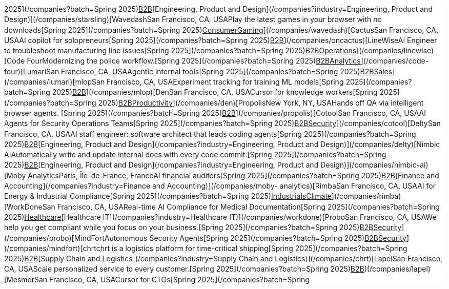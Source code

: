 2025](/companies?batch=Spring 2025)[B2B](/companies?industry=B2B)[Engineering,
Product and Design](/companies?industry=Engineering, Product and
Design)](/companies/starsling)[WavedashSan Francisco, CA, USAPlay the latest
games in your browser with no downloads[Spring 2025](/companies?batch=Spring
2025)[Consumer](/companies?industry=Consumer)[Gaming](/companies?industry=Gaming)](/companies/wavedash)[CactusSan
Francisco, CA, USAAI copilot for solopreneurs[Spring
2025](/companies?batch=Spring
2025)[B2B](/companies?industry=B2B)](/companies/oncactus)[LineWiseAI Engineer
to troubleshoot manufacturing line issues[Spring 2025](/companies?batch=Spring
2025)[B2B](/companies?industry=B2B)[Operations](/companies?industry=Operations)](/companies/linewise)[Code
FourModernizing the police workflow.[Spring 2025](/companies?batch=Spring
2025)[B2B](/companies?industry=B2B)[Analytics](/companies?industry=Analytics)](/companies/code-
four)[LumariSan Francisco, CA, USAAgentic internal tools[Spring
2025](/companies?batch=Spring
2025)[B2B](/companies?industry=B2B)[Sales](/companies?industry=Sales)](/companies/lumari)[mlopSan
Francisco, CA, USAExperiment tracking for training ML models[Spring
2025](/companies?batch=Spring
2025)[B2B](/companies?industry=B2B)](/companies/mlop)[DenSan Francisco, CA,
USACursor for knowledge workers[Spring 2025](/companies?batch=Spring
2025)[B2B](/companies?industry=B2B)[Productivity](/companies?industry=Productivity)](/companies/den)[PropolisNew
York, NY, USAHands off QA via intelligent browser agents. [Spring
2025](/companies?batch=Spring
2025)[B2B](/companies?industry=B2B)](/companies/propolis)[CotoolSan Francisco,
CA, USAAI Agents for Security Operations Teams[Spring
2025](/companies?batch=Spring
2025)[B2B](/companies?industry=B2B)[Security](/companies?industry=Security)](/companies/cotool)[DeltySan
Francisco, CA, USAAI staff engineer: software architect that leads coding
agents[Spring 2025](/companies?batch=Spring
2025)[B2B](/companies?industry=B2B)[Engineering, Product and
Design](/companies?industry=Engineering, Product and
Design)](/companies/delty)[Nimbic AIAutomatically write and update internal
docs with every code commit.[Spring 2025](/companies?batch=Spring
2025)[B2B](/companies?industry=B2B)[Engineering, Product and
Design](/companies?industry=Engineering, Product and
Design)](/companies/nimbic-ai)[Moby AnalyticsParis, Île-de-France, FranceAI
financial auditors[Spring 2025](/companies?batch=Spring
2025)[B2B](/companies?industry=B2B)[Finance and
Accounting](/companies?industry=Finance and Accounting)](/companies/moby-
analytics)[RimbaSan Francisco, CA, USAAI for Energy & Industrial
Compliance[Spring 2025](/companies?batch=Spring
2025)[Industrials](/companies?industry=Industrials)[Climate](/companies?industry=Climate)](/companies/rimba)[WorkDoneSan
Francisco, CA, USAReal-time AI Compliance for Medical Documentation[Spring
2025](/companies?batch=Spring
2025)[Healthcare](/companies?industry=Healthcare)[Healthcare
IT](/companies?industry=Healthcare IT)](/companies/workdone)[ProboSan
Francisco, CA, USAWe help you get compliant while you focus on your
business.[Spring 2025](/companies?batch=Spring
2025)[B2B](/companies?industry=B2B)[Security](/companies?industry=Security)](/companies/probo)[MindFortAutonomous
Security Agents[Spring 2025](/companies?batch=Spring
2025)[B2B](/companies?industry=B2B)[Security](/companies?industry=Security)](/companies/mindfort)[chrtchrt
is a logistics platform for time-critical shipping[Spring
2025](/companies?batch=Spring 2025)[B2B](/companies?industry=B2B)[Supply Chain
and Logistics](/companies?industry=Supply Chain and
Logistics)](/companies/chrt)[LapelSan Francisco, CA, USAScale personalized
service to every customer.[Spring 2025](/companies?batch=Spring
2025)[B2B](/companies?industry=B2B)](/companies/lapel)[MesmerSan Francisco,
CA, USACursor for CTOs[Spring 2025](/companies?batch=Spring